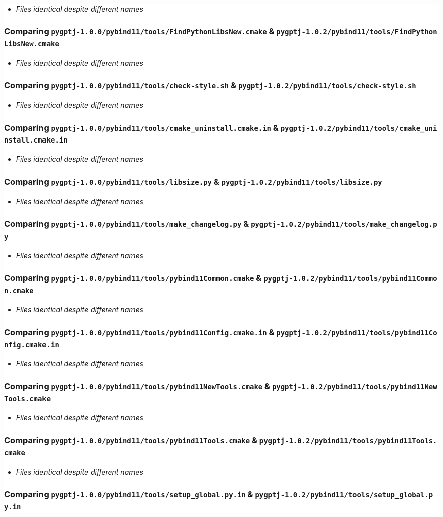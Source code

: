  * *Files identical despite different names*

### Comparing `pygptj-1.0.0/pybind11/tools/FindPythonLibsNew.cmake` & `pygptj-1.0.2/pybind11/tools/FindPythonLibsNew.cmake`

 * *Files identical despite different names*

### Comparing `pygptj-1.0.0/pybind11/tools/check-style.sh` & `pygptj-1.0.2/pybind11/tools/check-style.sh`

 * *Files identical despite different names*

### Comparing `pygptj-1.0.0/pybind11/tools/cmake_uninstall.cmake.in` & `pygptj-1.0.2/pybind11/tools/cmake_uninstall.cmake.in`

 * *Files identical despite different names*

### Comparing `pygptj-1.0.0/pybind11/tools/libsize.py` & `pygptj-1.0.2/pybind11/tools/libsize.py`

 * *Files identical despite different names*

### Comparing `pygptj-1.0.0/pybind11/tools/make_changelog.py` & `pygptj-1.0.2/pybind11/tools/make_changelog.py`

 * *Files identical despite different names*

### Comparing `pygptj-1.0.0/pybind11/tools/pybind11Common.cmake` & `pygptj-1.0.2/pybind11/tools/pybind11Common.cmake`

 * *Files identical despite different names*

### Comparing `pygptj-1.0.0/pybind11/tools/pybind11Config.cmake.in` & `pygptj-1.0.2/pybind11/tools/pybind11Config.cmake.in`

 * *Files identical despite different names*

### Comparing `pygptj-1.0.0/pybind11/tools/pybind11NewTools.cmake` & `pygptj-1.0.2/pybind11/tools/pybind11NewTools.cmake`

 * *Files identical despite different names*

### Comparing `pygptj-1.0.0/pybind11/tools/pybind11Tools.cmake` & `pygptj-1.0.2/pybind11/tools/pybind11Tools.cmake`

 * *Files identical despite different names*

### Comparing `pygptj-1.0.0/pybind11/tools/setup_global.py.in` & `pygptj-1.0.2/pybind11/tools/setup_global.py.in`
